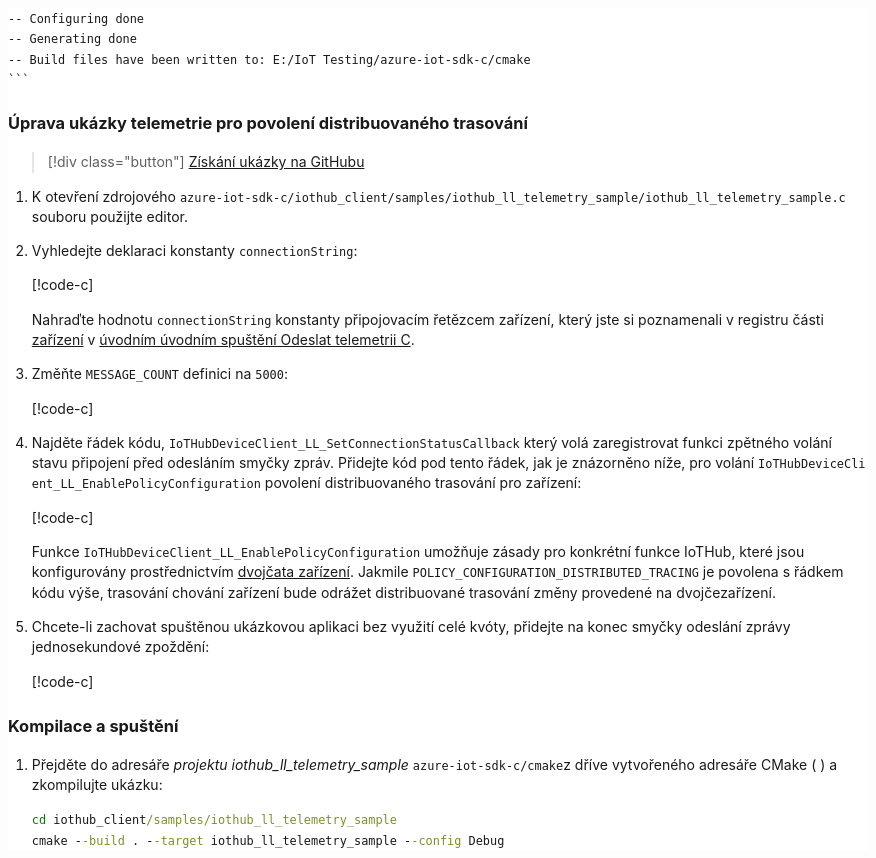    -- Configuring done
    -- Generating done
    -- Build files have been written to: E:/IoT Testing/azure-iot-sdk-c/cmake
    ```

### <a name="edit-the-send-telemetry-sample-to-enable-distributed-tracing"></a>Úprava ukázky telemetrie pro povolení distribuovaného trasování

> [!div class="button"]
> <a href="https://github.com/Azure-Samples/azure-iot-distributed-tracing-sample/blob/master/iothub_ll_telemetry_sample-c/iothub_ll_telemetry_sample.c" target="_blank">Získání ukázky na GitHubu</a>

1. K otevření zdrojového `azure-iot-sdk-c/iothub_client/samples/iothub_ll_telemetry_sample/iothub_ll_telemetry_sample.c` souboru použijte editor.

1. Vyhledejte deklaraci konstanty `connectionString`:

    [!code-c[](~/samples-iot-distributed-tracing/iothub_ll_telemetry_sample-c/iothub_ll_telemetry_sample.c?name=snippet_config&highlight=2)]

    Nahraďte hodnotu `connectionString` konstanty připojovacím řetězcem zařízení, který jste si poznamenali v registru části [zařízení](./quickstart-send-telemetry-c.md#register-a-device) v [úvodním úvodním spuštění Odeslat telemetrii C](./quickstart-send-telemetry-c.md).

1. Změňte `MESSAGE_COUNT` definici na `5000`:

    [!code-c[](~/samples-iot-distributed-tracing/iothub_ll_telemetry_sample-c/iothub_ll_telemetry_sample.c?name=snippet_config&highlight=3)]

1. Najděte řádek kódu, `IoTHubDeviceClient_LL_SetConnectionStatusCallback` který volá zaregistrovat funkci zpětného volání stavu připojení před odesláním smyčky zpráv. Přidejte kód pod tento řádek, jak je znázorněno níže, pro volání `IoTHubDeviceClient_LL_EnablePolicyConfiguration` povolení distribuovaného trasování pro zařízení:

    [!code-c[](~/samples-iot-distributed-tracing/iothub_ll_telemetry_sample-c/iothub_ll_telemetry_sample.c?name=snippet_tracing&highlight=5)]

    Funkce `IoTHubDeviceClient_LL_EnablePolicyConfiguration` umožňuje zásady pro konkrétní funkce IoTHub, které jsou konfigurovány prostřednictvím [dvojčata zařízení](./iot-hub-devguide-device-twins.md). Jakmile `POLICY_CONFIGURATION_DISTRIBUTED_TRACING` je povolena s řádkem kódu výše, trasování chování zařízení bude odrážet distribuované trasování změny provedené na dvojčezařízení.

1. Chcete-li zachovat spuštěnou ukázkovou aplikaci bez využití celé kvóty, přidejte na konec smyčky odeslání zprávy jednosekundové zpoždění:

    [!code-c[](~/samples-iot-distributed-tracing/iothub_ll_telemetry_sample-c/iothub_ll_telemetry_sample.c?name=snippet_sleep&highlight=8)]

### <a name="compile-and-run"></a>Kompilace a spuštění

1. Přejděte do adresáře *projektu iothub_ll_telemetry_sample* `azure-iot-sdk-c/cmake`z dříve vytvořeného adresáře CMake ( ) a zkompilujte ukázku:

    ```cmd
    cd iothub_client/samples/iothub_ll_telemetry_sample
    cmake --build . --target iothub_ll_telemetry_sample --config Debug
    ```
